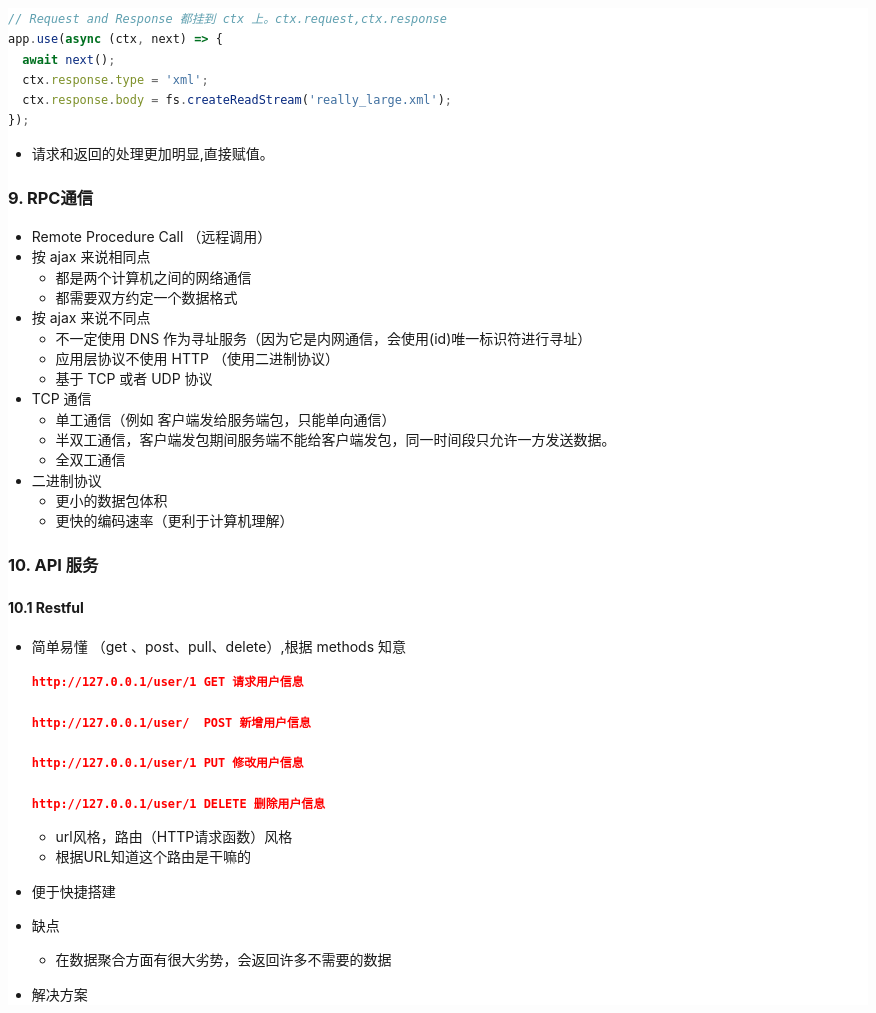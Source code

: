```js
// Request and Response 都挂到 ctx 上。ctx.request,ctx.response
app.use(async (ctx, next) => {
  await next();
  ctx.response.type = 'xml';
  ctx.response.body = fs.createReadStream('really_large.xml');
});
```

+ 请求和返回的处理更加明显,直接赋值。

### 9. RPC通信

+ Remote Procedure Call （远程调用）
+ 按 ajax  来说相同点
  + 都是两个计算机之间的网络通信
  + 都需要双方约定一个数据格式
+ 按 ajax  来说不同点
  + 不一定使用 DNS 作为寻址服务（因为它是内网通信，会使用(id)唯一标识符进行寻址）
  + 应用层协议不使用 HTTP （使用二进制协议）
  + 基于 TCP 或者 UDP 协议
+ TCP 通信
  + 单工通信（例如 客户端发给服务端包，只能单向通信）
  + 半双工通信，客户端发包期间服务端不能给客户端发包，同一时间段只允许一方发送数据。
  + 全双工通信
+ 二进制协议
  + 更小的数据包体积
  + 更快的编码速率（更利于计算机理解）

### 10. API 服务

#### 10.1 Restful

+ 简单易懂 （get 、post、pull、delete）,根据 methods 知意

  ```json
  http://127.0.0.1/user/1 GET 请求用户信息 
  
  http://127.0.0.1/user/  POST 新增用户信息 
  
  http://127.0.0.1/user/1 PUT 修改用户信息 
  
  http://127.0.0.1/user/1 DELETE 删除用户信息 
  ```

  + url风格，路由（HTTP请求函数）风格
  + 根据URL知道这个路由是干嘛的

+ 便于快捷搭建

+ 缺点

  + 在数据聚合方面有很大劣势，会返回许多不需要的数据

+ 解决方案
